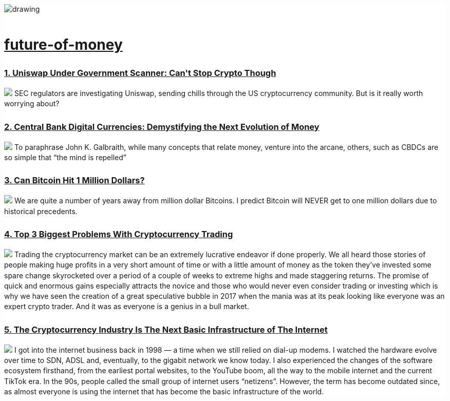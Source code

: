 <img src="https://hackernoon.com/banner-image.png" alt="drawing" width="1012"/>

# [future-of-money](https://hackernoon.com/tagged/future-of-money)
### [1. Uniswap Under Government Scanner: Can't Stop Crypto Though](https://hackernoon.com/uniswap-under-government-scanner-cant-stop-crypto-though)
![](https://cdn.hackernoon.com/images/NgBhuMTisXRHJvE5E2S3MKsexy52-762r3962.jpeg)
SEC regulators are investigating Uniswap, sending chills through the US cryptocurrency community. But is it really worth worrying about?

### [2. Central Bank Digital Currencies: Demystifying the Next Evolution of Money ](https://hackernoon.com/central-bank-digital-currencies-demystifying-the-next-evolution-of-money-xk3737f4)
![](https://cdn.hackernoon.com/images/j85mvBawQVZS4A8eFNFxA0fyE442-wb3632j5.jpeg)
To paraphrase John K. Galbraith, while many concepts that relate money, venture into the arcane, others, such as CBDCs are so simple that “the mind is repelled”

### [3. Can Bitcoin Hit 1 Million Dollars?](https://hackernoon.com/can-bitcoin-hit-1-million-dollars)
![](https://cdn.hackernoon.com/images/Y8OnbrBlePVzFHizwYeYKtHAbMn1-dv0336k.jpeg)
 We are quite a number of years away from million dollar Bitcoins. I predict Bitcoin will NEVER get to one million dollars due to historical precedents.

### [4. Top 3 Biggest Problems With Cryptocurrency Trading](https://hackernoon.com/top-3-biggest-problems-with-cryptocurrency-trading-wwt3ucl)
![](https://firebasestorage.googleapis.com/v0/b/hackernoon-app.appspot.com/o/images%2F0dJ7mhz3gBbEmqnDEunv1yDcaGB2-022d40gy.jpeg?alt=media&token=7eb14fb4-cb39-456a-aec0-a4413b087495)
Trading the cryptocurrency market can be an extremely lucrative endeavor if done properly. We all heard those stories of people making huge profits in a very short amount of time or with a little amount of money as the token they’ve invested some spare change skyrocketed over a period of a couple of weeks to extreme highs and made staggering returns. The promise of quick and enormous gains especially attracts the novice and those who would never even consider trading or investing which is why we have seen the creation of a great speculative bubble in 2017 when the mania was at its peak looking like everyone was an expert crypto trader. And it was as everyone is a genius in a bull market. 

### [5. The Cryptocurrency Industry Is The Next Basic Infrastructure of The Internet](https://hackernoon.com/the-cryptocurrency-industry-is-the-next-basic-infrastructure-of-the-internet-w11j3783)
![](https://cdn.hackernoon.com/images/XyDK4xhGcmPtuzVFiaF8d8dJeEG2-rom35g9.jpeg)
I got into the internet business back in 1998 — a time when we still relied on dial-up modems. I watched the hardware evolve over time to SDN, ADSL and, eventually, to the gigabit network we know today. I also experienced the changes of the software ecosystem firsthand, from the earliest portal websites, to the YouTube boom, all the way to the mobile internet and the current TikTok era. In the 90s, people called the small group of internet users “netizens”. However, the term has become outdated since, as almost everyone is using the internet that has become the basic infrastructure of the world. 
